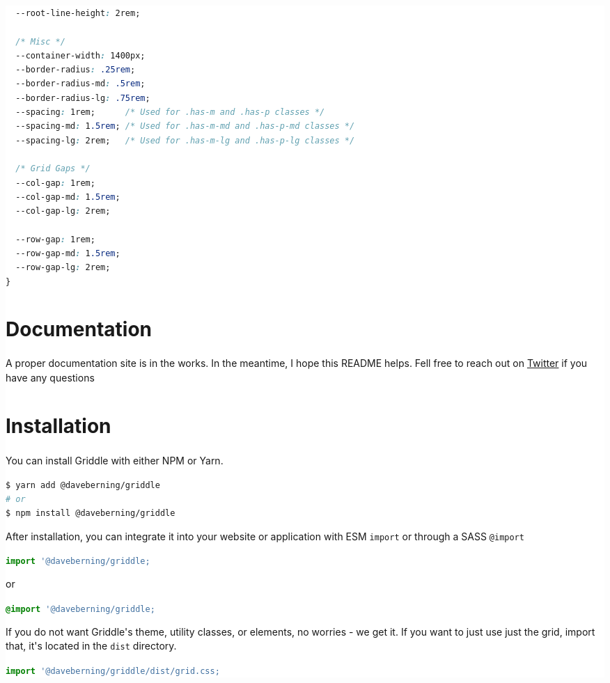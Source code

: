 ```css
  --root-line-height: 2rem;

  /* Misc */
  --container-width: 1400px;
  --border-radius: .25rem;
  --border-radius-md: .5rem;
  --border-radius-lg: .75rem;
  --spacing: 1rem;      /* Used for .has-m and .has-p classes */
  --spacing-md: 1.5rem; /* Used for .has-m-md and .has-p-md classes */
  --spacing-lg: 2rem;   /* Used for .has-m-lg and .has-p-lg classes */

  /* Grid Gaps */
  --col-gap: 1rem;
  --col-gap-md: 1.5rem;
  --col-gap-lg: 2rem;

  --row-gap: 1rem;
  --row-gap-md: 1.5rem;
  --row-gap-lg: 2rem;
}
```

# Documentation

A proper documentation site is in the works. In the meantime, I hope this README helps. Fell free to reach out on [Twitter](https://twitter.com/daveberning) if you have any questions

# Installation
You can install Griddle with either NPM or Yarn.

```bash
$ yarn add @daveberning/griddle
# or
$ npm install @daveberning/griddle
```

After installation, you can integrate it into your website or application with ESM `import` or through a SASS `@import`

```js
import '@daveberning/griddle;
```

or

```scss
@import '@daveberning/griddle;
```

If you do not want Griddle's theme, utility classes, or elements, no worries - we get it. If you want to just use just the grid, import that, it's located in the `dist` directory.
 
 ```js
 import '@daveberning/griddle/dist/grid.css;
 ```
